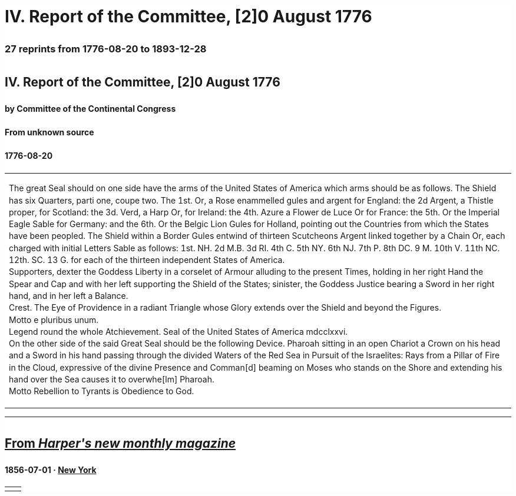 
# IV. Report of the Committee, [2]0 August 1776

### 27 reprints from 1776-08-20 to 1893-12-28

## IV. Report of the Committee, [2]0 August 1776

#### by Committee of the Continental Congress

#### From unknown source

#### 1776-08-20

<table style="width: 100%;"><tr><td style="width: 50%">

The great Seal should on one side have the arms of the United States of America which arms should be as follows. The Shield has six Quarters, parti one, coupe two. The 1st. Or, a Rose enammelled gules and argent for England: the 2d Argent, a Thistle proper, for Scotland: the 3d. Verd, a Harp Or, for Ireland: the 4th. Azure a Flower de Luce Or for France: the 5th. Or the Imperial Eagle Sable for Germany: and the 6th. Or the Belgic Lion Gules for Holland, pointing out the Countries from which the States have been peopled. The Shield within a Border Gules entwind of thirteen Scutcheons Argent linked together by a Chain Or, each charged with initial Letters Sable as follows: 1st. NH. 2d M.B. 3d RI. 4th C. 5th NY. 6th NJ. 7th P. 8th DC. 9 M. 10th V. 11th NC. 12th. SC. 13 G. for each of the thirteen independent States of America.  
Supporters, dexter the Goddess Liberty in a corselet of Armour alluding to the present Times, holding in her right Hand the Spear and Cap and with her left supporting the Shield of the States; sinister, the Goddess Justice bearing a Sword in her right hand, and in her left a Balance.  
Crest. The Eye of Providence in a radiant Triangle whose Glory extends over the Shield and beyond the Figures.  
Motto e pluribus unum.  
Legend round the whole Atchievement. Seal of the United States of America mdcclxxvi.  
On the other side of the said Great Seal should be the following  Device. Pharoah sitting in an open Chariot a Crown on his head and a Sword in his hand passing through the divided Waters of the Red Sea in Pursuit of the Israelites: Rays from a Pillar of Fire in the Cloud, expressive of the divine Presence and Comman[d] beaming on Moses who stands on the Shore and extending his hand over the Sea causes it to overwhe[lm] Pharoah.  
Motto Rebellion to Tyrants is Obedience to God.
</td></tr></table>

---

## [From _Harper's new monthly magazine_](https://archive.org/details/sim_harpers-magazine_1856-07_13_74/page/n35/mode/1up?view=theater)

#### 1856-07-01 &middot; [New York](http://dbpedia.org/resource/New_York_City)

<table style="width: 100%;"><tr><td style="width: 50%">

  